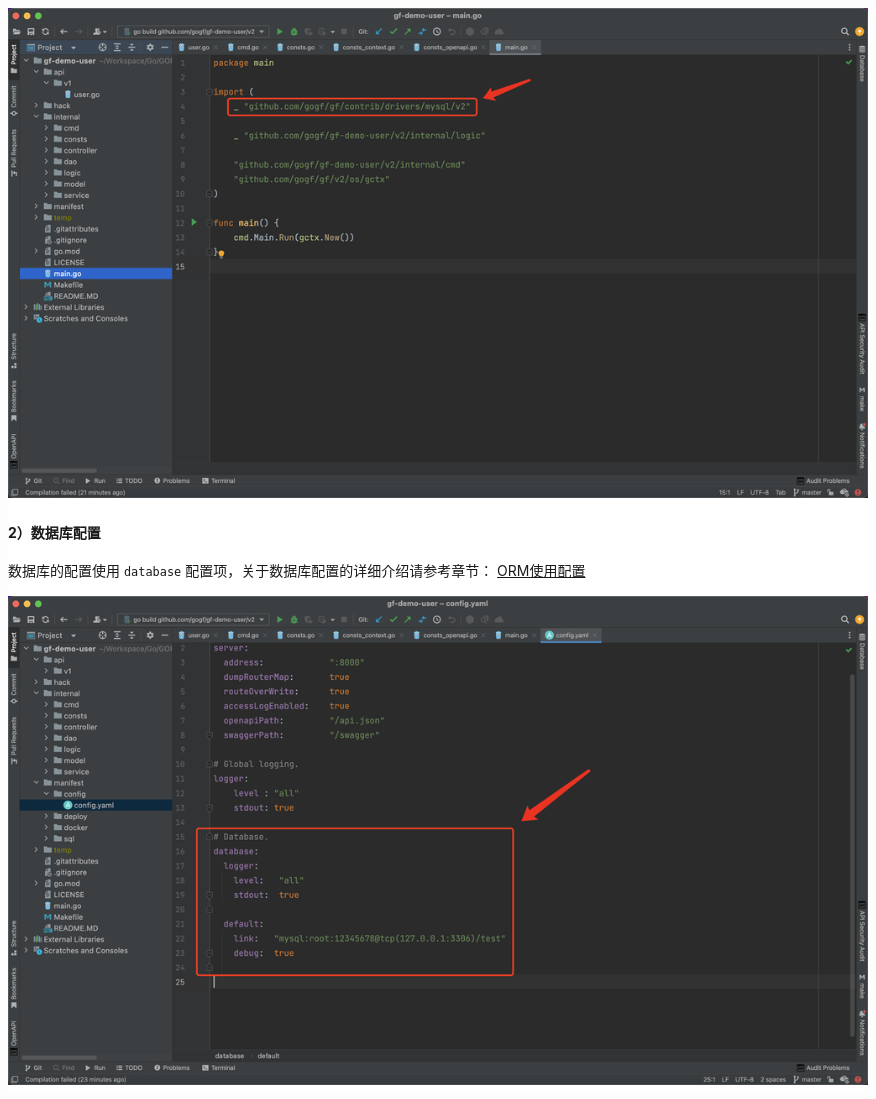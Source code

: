 ![](/download/attachments/57183756/image2022-8-22_22-19-52.png?version=1&modificationDate=1661177993143&api=v2)

#### 2）数据库配置

数据库的配置使用 `database` 配置项，关于数据库配置的详细介绍请参考章节： [ORM使用配置](/docs/核心组件/数据库ORM/ORM使用配置)

![](/download/attachments/57183756/image2022-8-22_22-21-51.png?version=1&modificationDate=1661178111265&api=v2)

